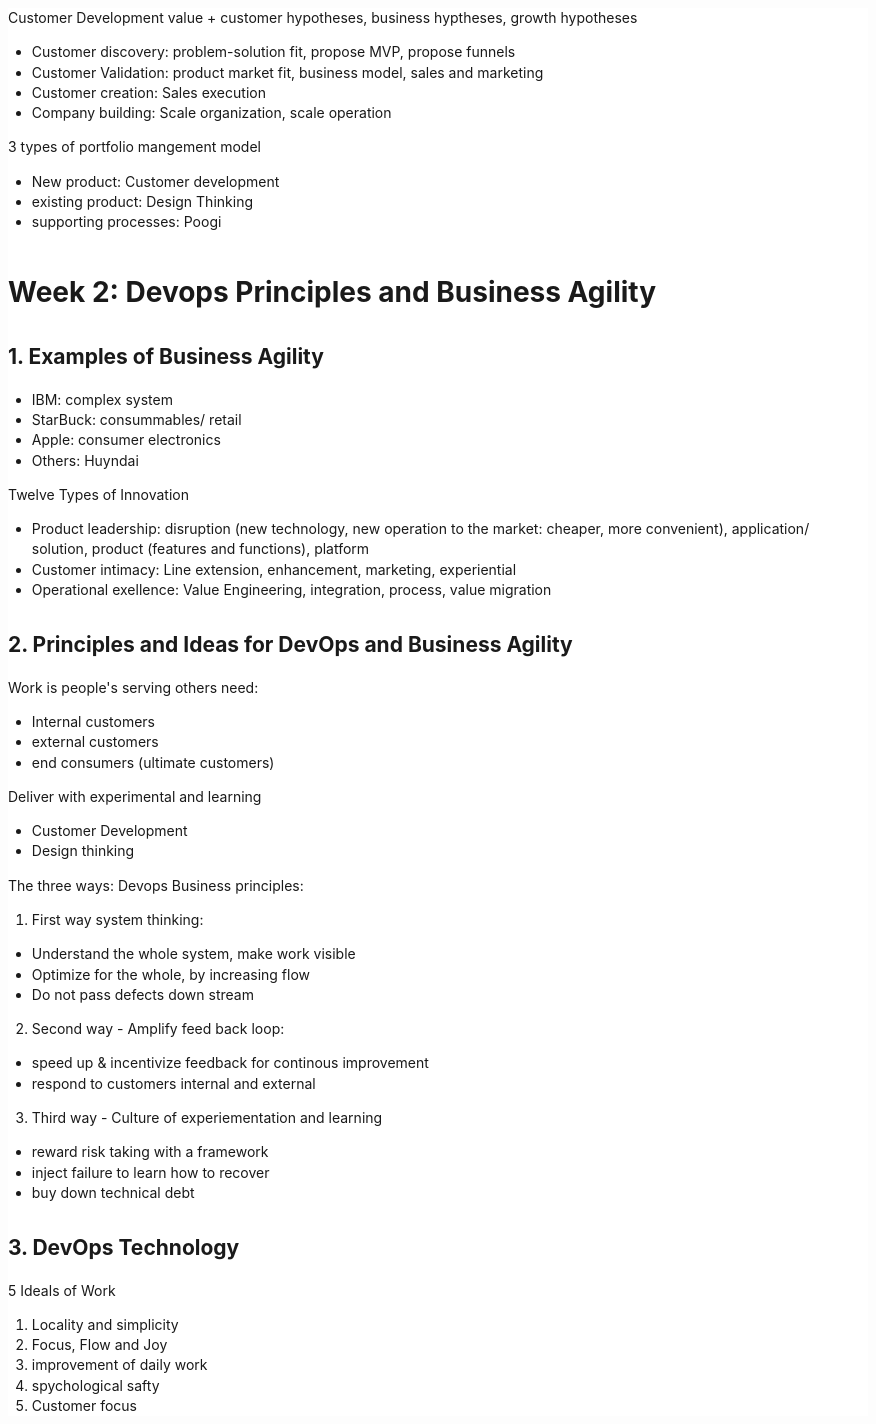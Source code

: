 Customer Development
value + customer hypotheses, business hyptheses, growth hypotheses
- Customer discovery: problem-solution fit, propose MVP, propose funnels
- Customer Validation: product market fit, business model, sales and marketing
- Customer creation: Sales execution
- Company building: Scale organization, scale operation

3 types of portfolio mangement model
- New product: Customer development
- existing product: Design Thinking
- supporting processes: Poogi

# Week 2: Devops Principles and Business Agility
## 1. Examples of Business Agility
- IBM: complex system
- StarBuck: consummables/ retail
- Apple: consumer electronics
- Others: Huyndai

Twelve Types of Innovation
- Product leadership: disruption (new technology, new operation to the market: cheaper, more convenient), application/ solution, product (features and functions), platform
- Customer intimacy: Line extension, enhancement, marketing, experiential
- Operational exellence: Value Engineering, integration, process, value migration
## 2. Principles and Ideas for DevOps and Business Agility
Work is people's serving others need:
- Internal customers
- external customers
- end consumers (ultimate customers)

Deliver with experimental and learning
- Customer Development
- Design thinking

The three ways: Devops Business principles:
1. First way system thinking:
- Understand the whole system, make work visible
- Optimize for the whole, by increasing flow
- Do not pass defects down stream
2. Second way - Amplify feed back loop:
- speed up & incentivize feedback for continous improvement
- respond to customers internal and external
3. Third way - Culture of experiementation and learning
- reward risk taking with a framework
- inject failure to learn how to recover
- buy down technical debt
## 3. DevOps Technology
5 Ideals of Work
1. Locality and simplicity
2. Focus, Flow and Joy
3. improvement of daily work
4. spychological safty
5. Customer focus
